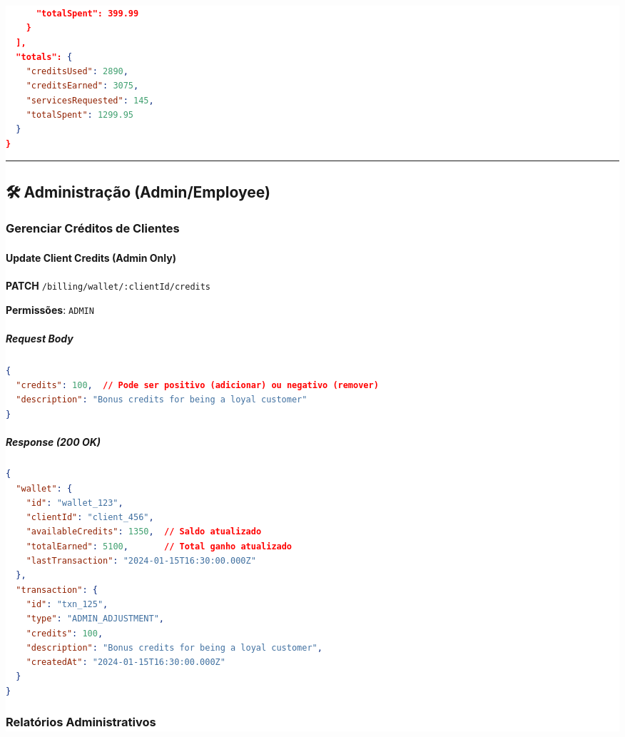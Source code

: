 ```json
      "totalSpent": 399.99
    }
  ],
  "totals": {
    "creditsUsed": 2890,
    "creditsEarned": 3075,
    "servicesRequested": 145,
    "totalSpent": 1299.95
  }
}
```

---

## 🛠️ Administração (Admin/Employee)

### **Gerenciar Créditos de Clientes**

#### Update Client Credits (Admin Only)
**PATCH** `/billing/wallet/:clientId/credits`

**Permissões**: `ADMIN`

##### Request Body
```json
{
  "credits": 100,  // Pode ser positivo (adicionar) ou negativo (remover)
  "description": "Bonus credits for being a loyal customer"
}
```

##### Response (200 OK)
```json
{
  "wallet": {
    "id": "wallet_123",
    "clientId": "client_456",
    "availableCredits": 1350,  // Saldo atualizado
    "totalEarned": 5100,       // Total ganho atualizado
    "lastTransaction": "2024-01-15T16:30:00.000Z"
  },
  "transaction": {
    "id": "txn_125",
    "type": "ADMIN_ADJUSTMENT",
    "credits": 100,
    "description": "Bonus credits for being a loyal customer",
    "createdAt": "2024-01-15T16:30:00.000Z"
  }
}
```

### **Relatórios Administrativos**
